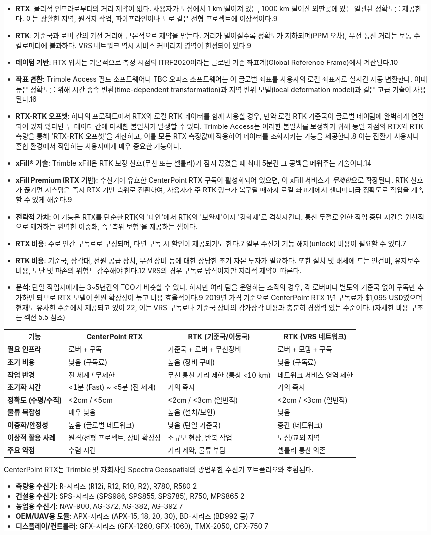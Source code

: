 
- **RTX**: 물리적 인프라로부터의 거리 제약이 없다. 사용자가 도심에서 1 km 떨어져 있든, 1000 km 떨어진 외딴곳에 있든 일관된 정확도를 제공한다. 이는 광활한 지역, 원격지 작업, 파이프라인이나 도로 같은 선형 프로젝트에 이상적이다.9
- **RTK**: 기준국과 로버 간의 기선 거리에 근본적으로 제약을 받는다. 거리가 멀어질수록 정확도가 저하되며(PPM 오차), 무선 통신 거리는 보통 수 킬로미터에 불과하다. VRS 네트워크 역시 서비스 커버리지 영역이 한정되어 있다.9


- **데이텀 기반**: RTX 위치는 기본적으로 측정 시점의 ITRF2020이라는 글로벌 기준 좌표계(Global Reference Frame)에서 계산된다.10
- **좌표 변환**: Trimble Access 필드 소프트웨어나 TBC 오피스 소프트웨어는 이 글로벌 좌표를 사용자의 로컬 좌표계로 실시간 자동 변환한다. 이때 높은 정확도를 위해 시간 종속 변환(time-dependent transformation)과 지역 변위 모델(local deformation model)과 같은 고급 기술이 사용된다.16
- **RTX-RTK 오프셋**: 하나의 프로젝트에서 RTX와 로컬 RTK 데이터를 함께 사용할 경우, 만약 로컬 RTK 기준국이 글로벌 데이텀에 완벽하게 연결되어 있지 않다면 두 데이터 간에 미세한 불일치가 발생할 수 있다. Trimble Access는 이러한 불일치를 보정하기 위해 동일 지점의 RTX와 RTK 측량을 통해 'RTX-RTK 오프셋'을 계산하고, 이를 모든 RTX 측정값에 적용하여 데이터를 조화시키는 기능을 제공한다.8 이는 전환기 사용자나 혼합 환경에서 작업하는 사용자에게 매우 중요한 기능이다.


- **xFill® 기술**: Trimble xFill은 RTK 보정 신호(무선 또는 셀룰러)가 잠시 끊겼을 때 최대 5분간 그 공백을 메워주는 기술이다.14
- **xFill Premium (RTX 기반)**: 수신기에 유효한 CenterPoint RTX 구독이 활성화되어 있으면, 이 xFill 서비스가 *무제한*으로 확장된다. RTK 신호가 끊기면 시스템은 즉시 RTX 기반 측위로 전환하여, 사용자가 주 RTK 링크가 복구될 때까지 로컬 좌표계에서 센티미터급 정확도로 작업을 계속할 수 있게 해준다.9
- **전략적 가치**: 이 기능은 RTX를 단순한 RTK의 '대안'에서 RTK의 '보완재'이자 '강화재'로 격상시킨다. 통신 두절로 인한 작업 중단 시간을 원천적으로 제거하는 완벽한 이중화, 즉 '측위 보험'을 제공하는 셈이다.


- **RTX 비용**: 주로 연간 구독료로 구성되며, 다년 구독 시 할인이 제공되기도 한다.7 일부 수신기 기능 해제(unlock) 비용이 필요할 수 있다.7
- **RTK 비용**: 기준국, 삼각대, 전원 공급 장치, 무선 장비 등에 대한 상당한 초기 자본 투자가 필요하다. 또한 설치 및 해체에 드는 인건비, 유지보수 비용, 도난 및 파손의 위험도 감수해야 한다.12 VRS의 경우 구독료 방식이지만 지리적 제약이 따른다.
- **분석**: 단일 작업자에게는 3~5년간의 TCO가 비슷할 수 있다. 하지만 여러 팀을 운영하는 조직의 경우, 각 로버마다 별도의 기준국 없이 구독만 추가하면 되므로 RTX 모델이 훨씬 확장성이 높고 비용 효율적이다.9 2019년 가격 기준으로 CenterPoint RTX 1년 구독료가 $1,095 USD였으며 현재도 유사한 수준에서 제공되고 있어 22, 이는 VRS 구독료나 기준국 장비의 감가상각 비용과 충분히 경쟁력 있는 수준이다. (자세한 비용 구조는 섹션 5.5 참조)


| 기능                   | CenterPoint RTX                 | RTK (기준국/이동국)               | RTK (VRS 네트워크)        |
| ---------------------- | ------------------------------- | --------------------------------- | ------------------------- |
| **필요 인프라**        | 로버 + 구독                     | 기준국 + 로버 + 무선장비          | 로버 + 모뎀 + 구독        |
| **초기 비용**          | 낮음 (구독료)                   | 높음 (장비 구매)                  | 낮음 (구독료)             |
| **작업 반경**          | 전 세계 / 무제한                | 무선 통신 거리 제한 (통상 <10 km) | 네트워크 서비스 영역 제한 |
| **초기화 시간**        | <1분 (Fast) ~ <5분 (전 세계)    | 거의 즉시                         | 거의 즉시                 |
| **정확도 (수평/수직)** | <2cm / <5cm                     | <2cm / <3cm (일반적)              | <2cm / <3cm (일반적)      |
| **물류 복잡성**        | 매우 낮음                       | 높음 (설치/보안)                  | 낮음                      |
| **이중화/안정성**      | 높음 (글로벌 네트워크)          | 낮음 (단일 기준국)                | 중간 (네트워크)           |
| **이상적 활용 사례**   | 원격/선형 프로젝트, 장비 확장성 | 소규모 현장, 반복 작업            | 도심/교외 지역            |
| **주요 약점**          | 수렴 시간                       | 거리 제약, 물류 부담              | 셀룰러 통신 의존          |



CenterPoint RTX는 Trimble 및 자회사인 Spectra Geospatial의 광범위한 수신기 포트폴리오와 호환된다.

- **측량용 수신기**: R-시리즈 (R12i, R12, R10, R2), R780, R580 2
- **건설용 수신기**: SPS-시리즈 (SPS986, SPS855, SPS785), R750, MPS865 2
- **농업용 수신기**: NAV-900, AG-372, AG-382, AG-392 7
- **OEM/UAV용 모듈**: APX-시리즈 (APX-15, 18, 20, 30), BD-시리즈 (BD992 등) 7
- **디스플레이/컨트롤러**: GFX-시리즈 (GFX-1260, GFX-1060), TMX-2050, CFX-750 7
